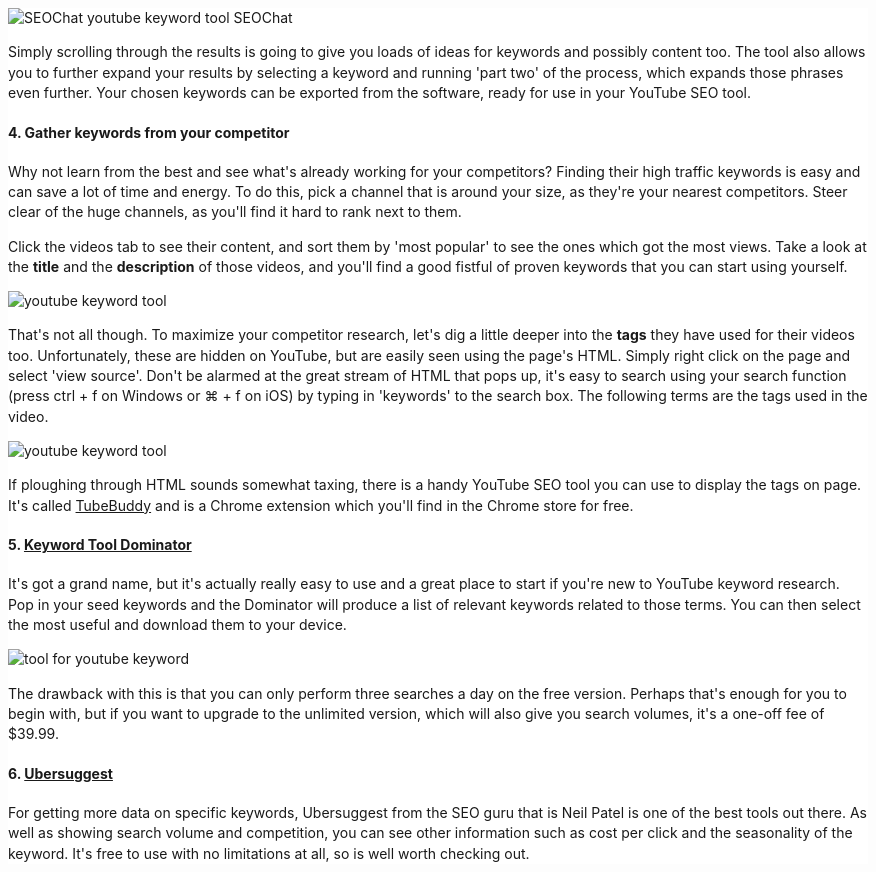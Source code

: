 ![SEOChat youtube keyword tool SEOChat](https://images.wondershare.com/filmora/article-images/seochat-youtube.jpg)

Simply scrolling through the results is going to give you loads of ideas for keywords and possibly content too. The tool also allows you to further expand your results by selecting a keyword and running 'part two' of the process, which expands those phrases even further. Your chosen keywords can be exported from the software, ready for use in your YouTube SEO tool.

#### 4\. Gather keywords from your competitor

Why not learn from the best and see what's already working for your competitors? Finding their high traffic keywords is easy and can save a lot of time and energy. To do this, pick a channel that is around your size, as they're your nearest competitors. Steer clear of the huge channels, as you'll find it hard to rank next to them.

Click the videos tab to see their content, and sort them by 'most popular' to see the ones which got the most views. Take a look at the **title** and the **description** of those videos, and you'll find a good fistful of proven keywords that you can start using yourself.

![youtube keyword tool](https://images.wondershare.com/filmora/article-images/most-popular-video-youtube-channel.jpg)

That's not all though. To maximize your competitor research, let's dig a little deeper into the **tags** they have used for their videos too. Unfortunately, these are hidden on YouTube, but are easily seen using the page's HTML. Simply right click on the page and select 'view source'. Don't be alarmed at the great stream of HTML that pops up, it's easy to search using your search function (press ctrl + f on Windows or ⌘ + f on iOS) by typing in 'keywords' to the search box. The following terms are the tags used in the video.

![youtube keyword tool](https://images.wondershare.com/filmora/article-images/video-keywords-youtube.jpg)

If ploughing through HTML sounds somewhat taxing, there is a handy YouTube SEO tool you can use to display the tags on page. It's called [TubeBuddy](https://chrome.google.com/webstore/detail/tubebuddy-for-youtube/mhkhmbddkmdggbhaaaodilponhnccicb) and is a Chrome extension which you'll find in the Chrome store for free.

#### 5\. [Keyword Tool Dominator](https://www.keywordtooldominator.com/k/youtube-keyword-tool)

It's got a grand name, but it's actually really easy to use and a great place to start if you're new to YouTube keyword research. Pop in your seed keywords and the Dominator will produce a list of relevant keywords related to those terms. You can then select the most useful and download them to your device.

![tool for youtube keyword](https://images.wondershare.com/filmora/article-images/Keyword-tool-dominator.jpg)

The drawback with this is that you can only perform three searches a day on the free version. Perhaps that's enough for you to begin with, but if you want to upgrade to the unlimited version, which will also give you search volumes, it's a one-off fee of $39.99.

#### 6\. [Ubersuggest](https://neilpatel.com/ubersuggest/)

For getting more data on specific keywords, Ubersuggest from the SEO guru that is Neil Patel is one of the best tools out there. As well as showing search volume and competition, you can see other information such as cost per click and the seasonality of the keyword. It's free to use with no limitations at all, so is well worth checking out.
